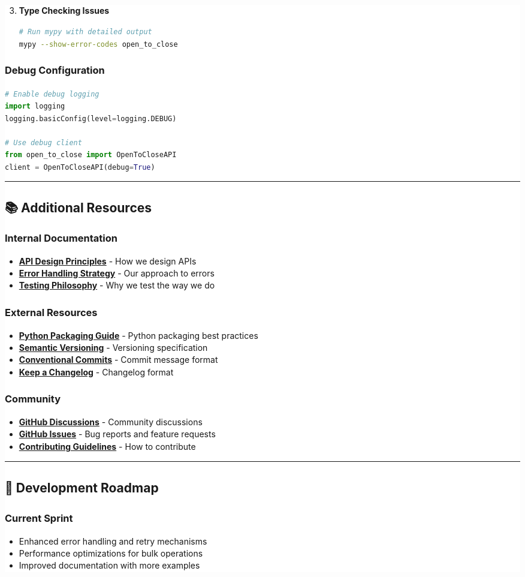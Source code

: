 3. **Type Checking Issues**
   ```bash
   # Run mypy with detailed output
   mypy --show-error-codes open_to_close
   ```

### Debug Configuration

```python
# Enable debug logging
import logging
logging.basicConfig(level=logging.DEBUG)

# Use debug client
from open_to_close import OpenToCloseAPI
client = OpenToCloseAPI(debug=True)
```

---

## 📚 Additional Resources

### Internal Documentation

- **[API Design Principles](contributing.md#api-design)** - How we design APIs
- **[Error Handling Strategy](contributing.md#error-handling)** - Our approach to errors
- **[Testing Philosophy](testing.md#philosophy)** - Why we test the way we do

### External Resources

- **[Python Packaging Guide](https://packaging.python.org/)** - Python packaging best practices
- **[Semantic Versioning](https://semver.org/)** - Versioning specification
- **[Conventional Commits](https://www.conventionalcommits.org/)** - Commit message format
- **[Keep a Changelog](https://keepachangelog.com/)** - Changelog format

### Community

- **[GitHub Discussions](https://github.com/theperrygroup/open-to-close/discussions)** - Community discussions
- **[GitHub Issues](https://github.com/theperrygroup/open-to-close/issues)** - Bug reports and feature requests
- **[Contributing Guidelines](contributing.md)** - How to contribute

---

## 🎯 Development Roadmap

### Current Sprint
- Enhanced error handling and retry mechanisms
- Performance optimizations for bulk operations
- Improved documentation with more examples
